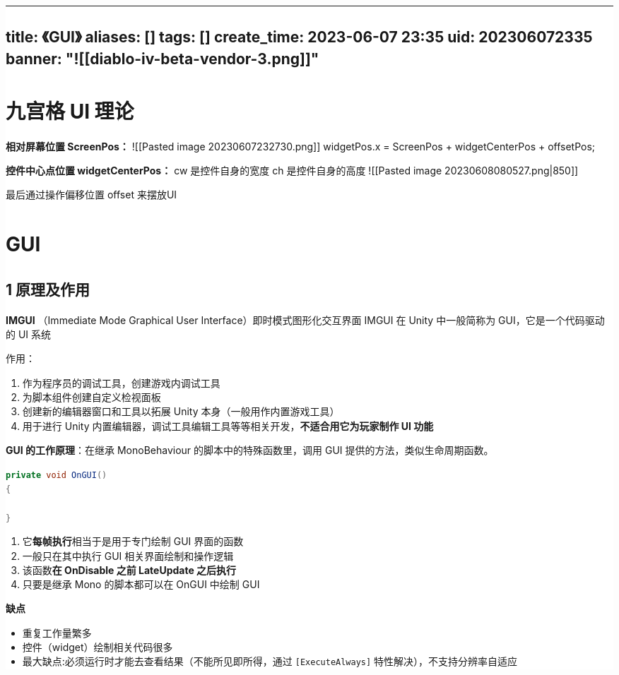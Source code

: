 
---
title: 《GUI》
aliases: []
tags: []
create_time: 2023-06-07 23:35
uid: 202306072335
banner: "![[diablo-iv-beta-vendor-3.png]]"
---

# 九宫格 UI 理论
**相对屏幕位置 ScreenPos：**
![[Pasted image 20230607232730.png]]
widgetPos.x = ScreenPos + widgetCenterPos + offsetPos;

**控件中心点位置 widgetCenterPos：**
cw 是控件自身的宽度
ch 是控件自身的高度
![[Pasted image 20230608080527.png|850]]

最后通过操作偏移位置 offset 来摆放UI
# GUI
## 1 原理及作用
**IMGUI**  （Immediate Mode Graphical User Interface）即时模式图形化交互界面
IMGUI 在 Unity 中一般简称为 GUI，它是一个代码驱动的 UI 系统

作用：
1. 作为程序员的调试工具，创建游戏内调试工具
2. 为脚本组件创建自定义检视面板
3. 创建新的编辑器窗口和工具以拓展 Unity 本身（一般用作内置游戏工具）
4. 用于进行 Unity 内置编辑器，调试工具编辑工具等等相关开发，**不适合用它为玩家制作 UI 功能**

**GUI 的工作原理**：在继承 MonoBehaviour 的脚本中的特殊函数里，调用 GUI 提供的方法，类似生命周期函数。
```cs
private void OnGUI()
{
    
}
```
1. 它**每帧执行**相当于是用于专门绘制 GUI 界面的函数 
2. 一般只在其中执行 GUI 相关界面绘制和操作逻辑 
3. 该函数**在 OnDisable 之前 LateUpdate 之后执行** 
4. 只要是继承 Mono 的脚本都可以在 OnGUI 中绘制 GUI

**缺点**
- 重复工作量繁多
- 控件（widget）绘制相关代码很多
- 最大缺点:必须运行时才能去查看结果（不能所见即所得，通过 `[ExecuteAlways]` 特性解决），不支持分辨率自适应

